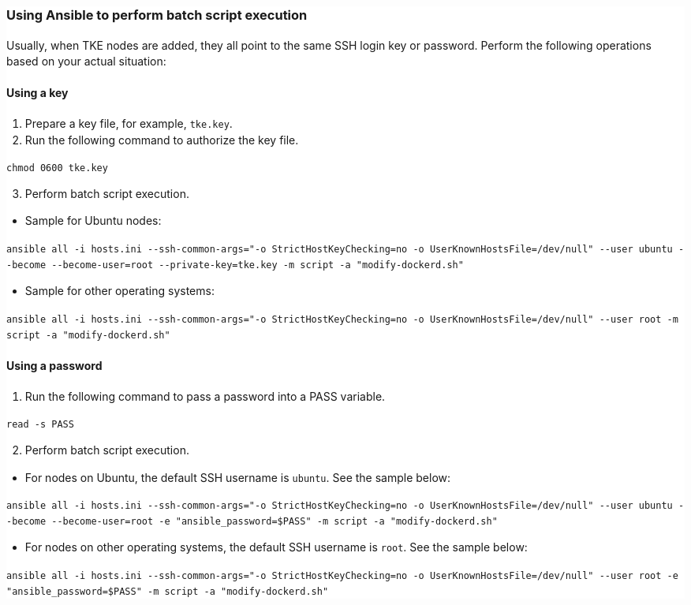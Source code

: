 ### Using Ansible to perform batch script execution
Usually, when TKE nodes are added, they all point to the same SSH login key or password. Perform the following operations based on your actual situation:


#### Using a key
1. Prepare a key file, for example, `tke.key`.
2. Run the following command to authorize the key file.
```
chmod 0600 tke.key
```
3. Perform batch script execution.
 - Sample for Ubuntu nodes:
```
ansible all -i hosts.ini --ssh-common-args="-o StrictHostKeyChecking=no -o UserKnownHostsFile=/dev/null" --user ubuntu --become --become-user=root --private-key=tke.key -m script -a "modify-dockerd.sh"
```
 - Sample for other operating systems:
```
ansible all -i hosts.ini --ssh-common-args="-o StrictHostKeyChecking=no -o UserKnownHostsFile=/dev/null" --user root -m script -a "modify-dockerd.sh"
```


#### Using a password
1. Run the following command to pass a password into a PASS variable.
```
read -s PASS
```
2. Perform batch script execution.
 - For nodes on Ubuntu, the default SSH username is `ubuntu`. See the sample below:
```
ansible all -i hosts.ini --ssh-common-args="-o StrictHostKeyChecking=no -o UserKnownHostsFile=/dev/null" --user ubuntu --become --become-user=root -e "ansible_password=$PASS" -m script -a "modify-dockerd.sh"
```
 - For nodes on other operating systems, the default SSH username is `root`. See the sample below:
```
ansible all -i hosts.ini --ssh-common-args="-o StrictHostKeyChecking=no -o UserKnownHostsFile=/dev/null" --user root -e "ansible_password=$PASS" -m script -a "modify-dockerd.sh"
```
